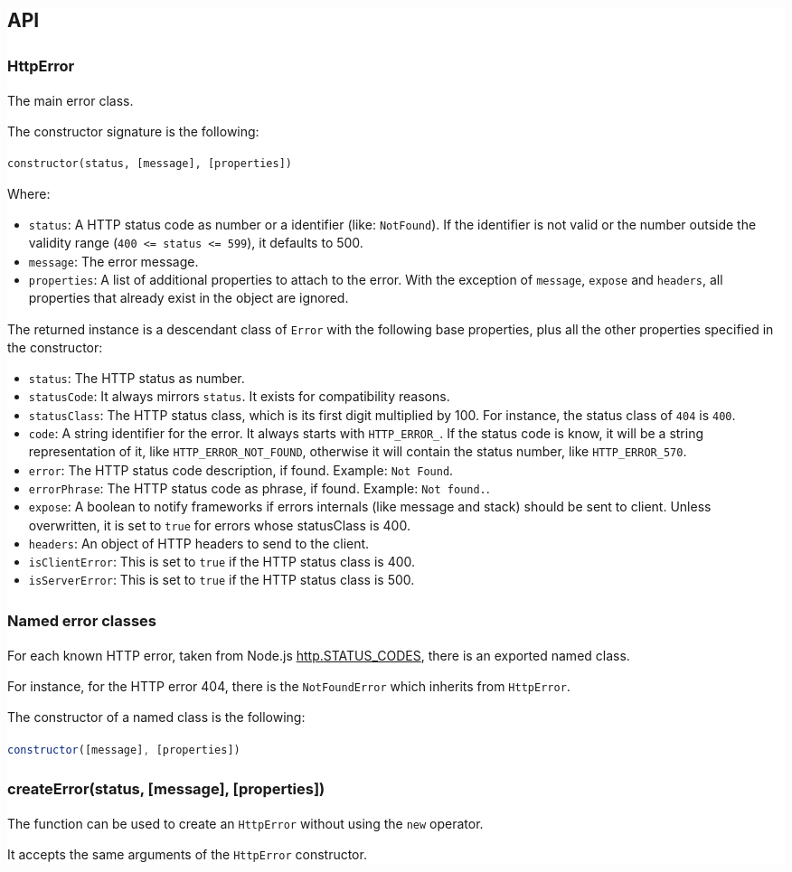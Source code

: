 ## API

### HttpError

The main error class.

The constructor signature is the following:

```
constructor(status, [message], [properties])
```

Where:

- `status`: A HTTP status code as number or a identifier (like: `NotFound`). If the identifier is not valid or the number outside the validity range (`400 <= status <= 599`), it defaults to 500.
- `message`: The error message.
- `properties`: A list of additional properties to attach to the error. With the exception of `message`, `expose` and `headers`, all properties that already exist in the object are ignored.

The returned instance is a descendant class of `Error` with the following base properties, plus all the other properties specified in the constructor:

- `status`: The HTTP status as number.
- `statusCode`: It always mirrors `status`. It exists for compatibility reasons.
- `statusClass`: The HTTP status class, which is its first digit multiplied by 100. For instance, the status class of `404` is `400`.
- `code`: A string identifier for the error. It always starts with `HTTP_ERROR_`. If the status code is know, it will be a string representation of it, like `HTTP_ERROR_NOT_FOUND`, otherwise it will contain the status number, like `HTTP_ERROR_570`.
- `error`: The HTTP status code description, if found. Example: `Not Found`.
- `errorPhrase`: The HTTP status code as phrase, if found. Example: `Not found.`.
- `expose`: A boolean to notify frameworks if errors internals (like message and stack) should be sent to client. Unless overwritten, it is set to `true` for errors whose statusClass is 400.
- `headers`: An object of HTTP headers to send to the client.
- `isClientError`: This is set to `true` if the HTTP status class is 400.
- `isServerError`: This is set to `true` if the HTTP status class is 500.

### Named error classes

For each known HTTP error, taken from Node.js [http.STATUS_CODES](https://nodejs.org/api/http.html#http_http_status_codes), there is an exported named class.

For instance, for the HTTP error 404, there is the `NotFoundError` which inherits from `HttpError`.

The constructor of a named class is the following:

```javascript
constructor([message], [properties])
```

### createError(status, [message], [properties])

The function can be used to create an `HttpError` without using the `new` operator.

It accepts the same arguments of the `HttpError` constructor.
